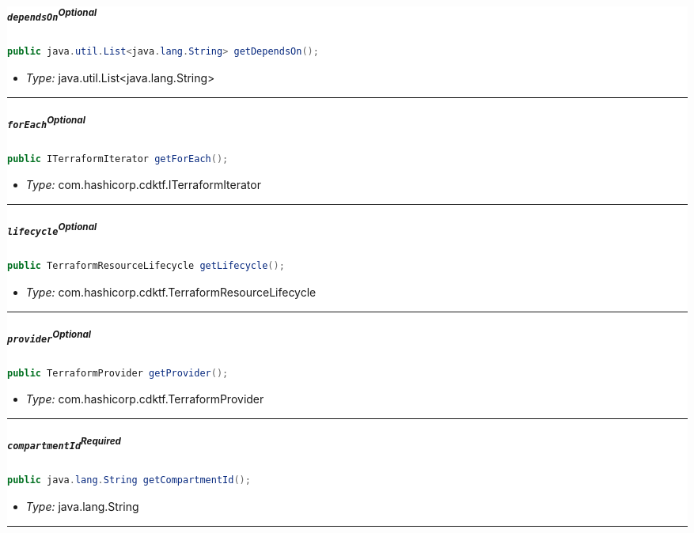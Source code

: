 ##### `dependsOn`<sup>Optional</sup> <a name="dependsOn" id="rhizo-co-terraform-provider-oci.dataOciDisasterRecoveryDrPlan.DataOciDisasterRecoveryDrPlan.property.dependsOn"></a>

```java
public java.util.List<java.lang.String> getDependsOn();
```

- *Type:* java.util.List<java.lang.String>

---

##### `forEach`<sup>Optional</sup> <a name="forEach" id="rhizo-co-terraform-provider-oci.dataOciDisasterRecoveryDrPlan.DataOciDisasterRecoveryDrPlan.property.forEach"></a>

```java
public ITerraformIterator getForEach();
```

- *Type:* com.hashicorp.cdktf.ITerraformIterator

---

##### `lifecycle`<sup>Optional</sup> <a name="lifecycle" id="rhizo-co-terraform-provider-oci.dataOciDisasterRecoveryDrPlan.DataOciDisasterRecoveryDrPlan.property.lifecycle"></a>

```java
public TerraformResourceLifecycle getLifecycle();
```

- *Type:* com.hashicorp.cdktf.TerraformResourceLifecycle

---

##### `provider`<sup>Optional</sup> <a name="provider" id="rhizo-co-terraform-provider-oci.dataOciDisasterRecoveryDrPlan.DataOciDisasterRecoveryDrPlan.property.provider"></a>

```java
public TerraformProvider getProvider();
```

- *Type:* com.hashicorp.cdktf.TerraformProvider

---

##### `compartmentId`<sup>Required</sup> <a name="compartmentId" id="rhizo-co-terraform-provider-oci.dataOciDisasterRecoveryDrPlan.DataOciDisasterRecoveryDrPlan.property.compartmentId"></a>

```java
public java.lang.String getCompartmentId();
```

- *Type:* java.lang.String

---
